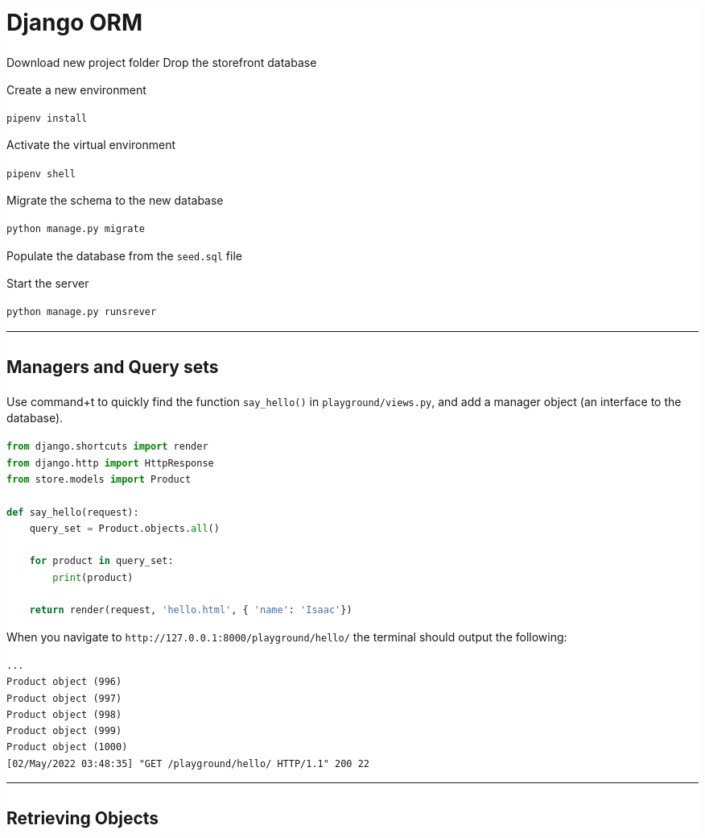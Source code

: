 # Django ORM

Download new project folder
Drop the storefront database

Create a new environment
```
pipenv install
````

Activate the virtual environment
```
pipenv shell
```

Migrate the schema to the new database
```
python manage.py migrate
```

Populate the database from the `seed.sql` file

Start the server
```bash
python manage.py runsrever
```
---
## Managers and Query sets

Use command+t to quickly find the function `say_hello()` in `playground/views.py`, and add a manager object (an interface to the database).
```python
from django.shortcuts import render
from django.http import HttpResponse
from store.models import Product

def say_hello(request):
    query_set = Product.objects.all()

    for product in query_set:
        print(product)

    return render(request, 'hello.html', { 'name': 'Isaac'})
```

When you navigate to `http://127.0.0.1:8000/playground/hello/` the terminal should output the following:
```
...
Product object (996)
Product object (997)
Product object (998)
Product object (999)
Product object (1000)
[02/May/2022 03:48:35] "GET /playground/hello/ HTTP/1.1" 200 22
```
---
## Retrieving Objects
